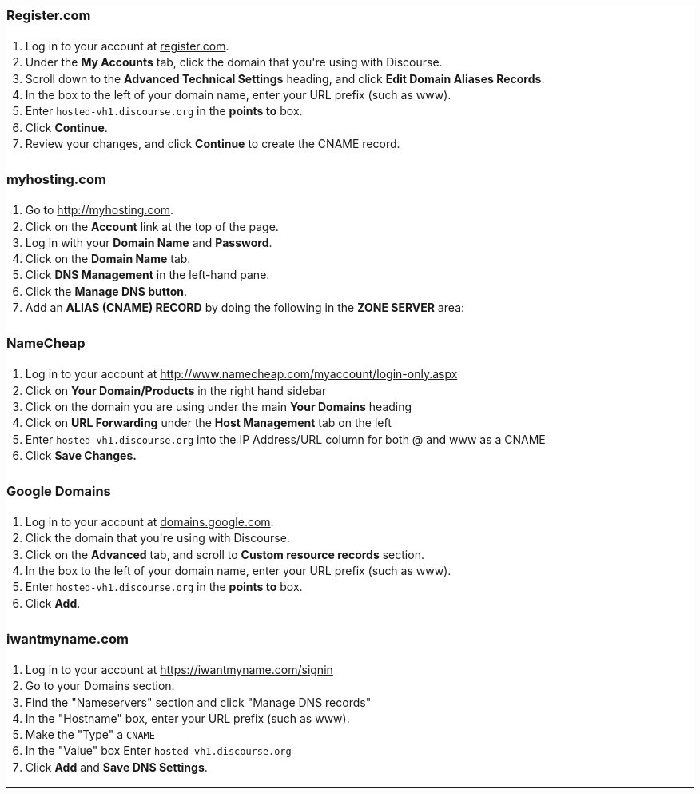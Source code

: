 
### Register.com


1.  Log in to your account at <a href="http://www.register.com/">register.com</a>.
1.  Under the **My Accounts** tab, click the domain that you're using with Discourse.
1.  Scroll down to the **Advanced Technical Settings** heading, and click **Edit Domain Aliases Records**.
1.  In the box to the left of your domain name, enter your URL prefix (such as www).
1.  Enter `hosted-vh1.discourse.org` in the **points to** box.
1.  Click **Continue**.
1.  Review your changes, and click **Continue** to create the CNAME record.


### myhosting.com


1.  Go to <a href="http://myhosting.com/">http://myhosting.com</a>.
1.  Click on the **Account** link at the top of the page.
1.  Log in with your **Domain Name** and **Password**.
1.  Click on the **Domain Name** tab.
1.  Click **DNS Management** in the left-hand pane.
1.  Click the **Manage DNS button**.
1.  Add an **ALIAS (CNAME) RECORD** by doing the following in the **ZONE SERVER** area:


### NameCheap


1.  Log in to your account at <a href="http://www.namecheap.com/myaccount/login-only.aspx">http://www.namecheap.com/myaccount/login-only.aspx</a>
1.  Click on **Your Domain/Products** in the right hand sidebar
1.  Click on the domain you are using under the main **Your Domains** heading
1.  Click on **URL Forwarding** under the **Host Management** tab on the left
1.  Enter `hosted-vh1.discourse.org` into the IP Address/URL column for both @ and www as a CNAME
1.  Click **Save Changes.**

### Google Domains


1.  Log in to your account at <a href="https://domains.google.com">domains.google.com</a>.
1.  Click the domain that you're using with Discourse.
1.  Click on the  **Advanced** tab, and scroll to **Custom resource records** section.
1.  In the box to the left of your domain name, enter your URL prefix (such as www).
1.  Enter `hosted-vh1.discourse.org` in the **points to** box.
1.  Click **Add**.


### iwantmyname.com

1.  Log in to your account at https://iwantmyname.com/signin
1.  Go to your Domains section.
1.  Find the "Nameservers" section and click "Manage DNS records"
1.  In the "Hostname" box, enter your URL prefix (such as www).
1.  Make the "Type" a `CNAME`
1.  In the "Value" box Enter `hosted-vh1.discourse.org` 
1.  Click **Add** and **Save DNS Settings**.

---